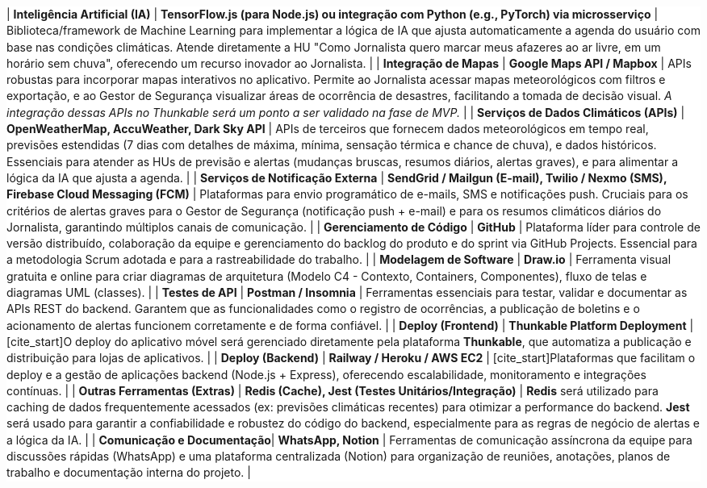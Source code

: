 | **Inteligência Artificial (IA)** | **TensorFlow.js (para Node.js) ou integração com Python (e.g., PyTorch) via microsserviço** | Biblioteca/framework de Machine Learning para implementar a lógica de IA que ajusta automaticamente a agenda do usuário com base nas condições climáticas. Atende diretamente a HU "Como Jornalista quero marcar meus afazeres ao ar livre, em um horário sem chuva", oferecendo um recurso inovador ao Jornalista. |
| **Integração de Mapas** | **Google Maps API / Mapbox** | APIs robustas para incorporar mapas interativos no aplicativo. Permite ao Jornalista acessar mapas meteorológicos com filtros e exportação, e ao Gestor de Segurança visualizar áreas de ocorrência de desastres, facilitando a tomada de decisão visual. *A integração dessas APIs no Thunkable será um ponto a ser validado na fase de MVP.* |
| **Serviços de Dados Climáticos (APIs)** | **OpenWeatherMap, AccuWeather, Dark Sky API** | APIs de terceiros que fornecem dados meteorológicos em tempo real, previsões estendidas (7 dias com detalhes de máxima, mínima, sensação térmica e chance de chuva), e dados históricos. Essenciais para atender as HUs de previsão e alertas (mudanças bruscas, resumos diários, alertas graves), e para alimentar a lógica da IA que ajusta a agenda. |
| **Serviços de Notificação Externa** | **SendGrid / Mailgun (E-mail), Twilio / Nexmo (SMS), Firebase Cloud Messaging (FCM)** | Plataformas para envio programático de e-mails, SMS e notificações push. Cruciais para os critérios de alertas graves para o Gestor de Segurança (notificação push + e-mail) e para os resumos climáticos diários do Jornalista, garantindo múltiplos canais de comunicação. |
| **Gerenciamento de Código** | **GitHub** | Plataforma líder para controle de versão distribuído, colaboração da equipe e gerenciamento do backlog do produto e do sprint via GitHub Projects. Essencial para a metodologia Scrum adotada e para a rastreabilidade do trabalho. |
| **Modelagem de Software** | **Draw.io** | Ferramenta visual gratuita e online para criar diagramas de arquitetura (Modelo C4 - Contexto, Containers, Componentes), fluxo de telas e diagramas UML (classes). |
| **Testes de API** | **Postman / Insomnia** | Ferramentas essenciais para testar, validar e documentar as APIs REST do backend. Garantem que as funcionalidades como o registro de ocorrências, a publicação de boletins e o acionamento de alertas funcionem corretamente e de forma confiável. |
| **Deploy (Frontend)** | **Thunkable Platform Deployment** | [cite_start]O deploy do aplicativo móvel será gerenciado diretamente pela plataforma **Thunkable**, que automatiza a publicação e distribuição para lojas de aplicativos.  |
| **Deploy (Backend)** | **Railway / Heroku / AWS EC2** | [cite_start]Plataformas que facilitam o deploy e a gestão de aplicações backend (Node.js + Express), oferecendo escalabilidade, monitoramento e integrações contínuas.  |
| **Outras Ferramentas (Extras)** | **Redis (Cache), Jest (Testes Unitários/Integração)** | **Redis** será utilizado para caching de dados frequentemente acessados (ex: previsões climáticas recentes) para otimizar a performance do backend. **Jest** será usado para garantir a confiabilidade e robustez do código do backend, especialmente para as regras de negócio de alertas e a lógica da IA. |
| **Comunicação e Documentação**| **WhatsApp, Notion** | Ferramentas de comunicação assíncrona da equipe para discussões rápidas (WhatsApp) e uma plataforma centralizada (Notion) para organização de reuniões, anotações, planos de trabalho e documentação interna do projeto. |
